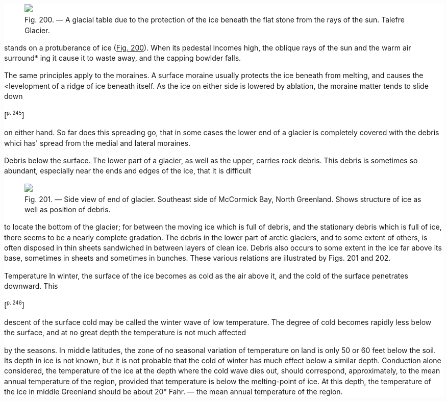 <figure id="Figure_200" class="image urantiapedia">
<img src="/image/book/Thomas_C_Chamberlin_and_Rollin_D_Salisbury/A_College_Textbook_of_Geology/200.jpg">
<figcaption>Fig. 200. — A glacial table due to the protection of the ice beneath the flat stone from the rays of the sun. Talefre Glacier. </figcaption>
</figure>



stands on a protuberance of ice ([Fig. 200](#Figure_200)). When its pedestal Incomes high, the oblique rays of the sun and the warm air surround* ing it cause it to waste away, and the capping bowlder falls.

The same principles apply to the moraines. A surface moraine usually protects the ice beneath from melting, and causes the <levelopment of a ridge of ice beneath itself. As the ice on either side is lowered by ablation, the moraine matter tends to slide down


<span id="p245">[<sup><small>p. 245</small></sup>]</span>



on either hand. So far does this spreading go, that in some cases the lower end of a glacier is completely covered with the debris whici has' spread from the medial and lateral moraines.

Debris below the surface. The lower part of a glacier, as well as the upper, carries rock debris. This debris is sometimes so abundant, especially near the ends and edges of the ice, that it is difficult


<figure id="Figure_201" class="image urantiapedia">
<img src="/image/book/Thomas_C_Chamberlin_and_Rollin_D_Salisbury/A_College_Textbook_of_Geology/201.jpg">
<figcaption>Fig. 201. — Side view of end of glacier. Southeast side of McCormick Bay, North Greenland. Shows structure of ice as well as position of debris. </figcaption>
</figure>

to locate the bottom of the glacier; for between the moving ice which is full of debris, and the stationary debris which is full of ice, there seems to be a nearly complete gradation. The debris in the lower part of arctic glaciers, and to some extent of others, is often disposed in thin sheets sandwiched in between layers of clean ice. Debris also occurs to some extent in the ice far above its base, sometimes in sheets and sometimes in bunches. These various relations are illustrated by Figs. 201 and 202.

Temperature In winter, the surface of the ice becomes as cold as the air above it, and the cold of the surface penetrates downward. This


<span id="p246">[<sup><small>p. 246</small></sup>]</span>



descent of the surface cold may be called the winter wave of low temperature. The degree of cold becomes rapidly less below the surface, and at no great depth the temperature is not much affected

by the seasons. In middle latitudes, the zone of no seasonal variation of temperature on land is only 50 or 60 feet below the soil. Its depth in ice is not known, but it is not probable that the cold of winter has much effect below a similar depth. Conduction alone considered, the temperature of the ice at the depth where the cold wave dies out, should correspond, approximately, to the mean annual temperature of the region, provided that temperature is below the melting-point of ice. At this depth, the temperature of the ice in middle Greenland should be about 20° Fahr. — the mean annual temperature of the region.
